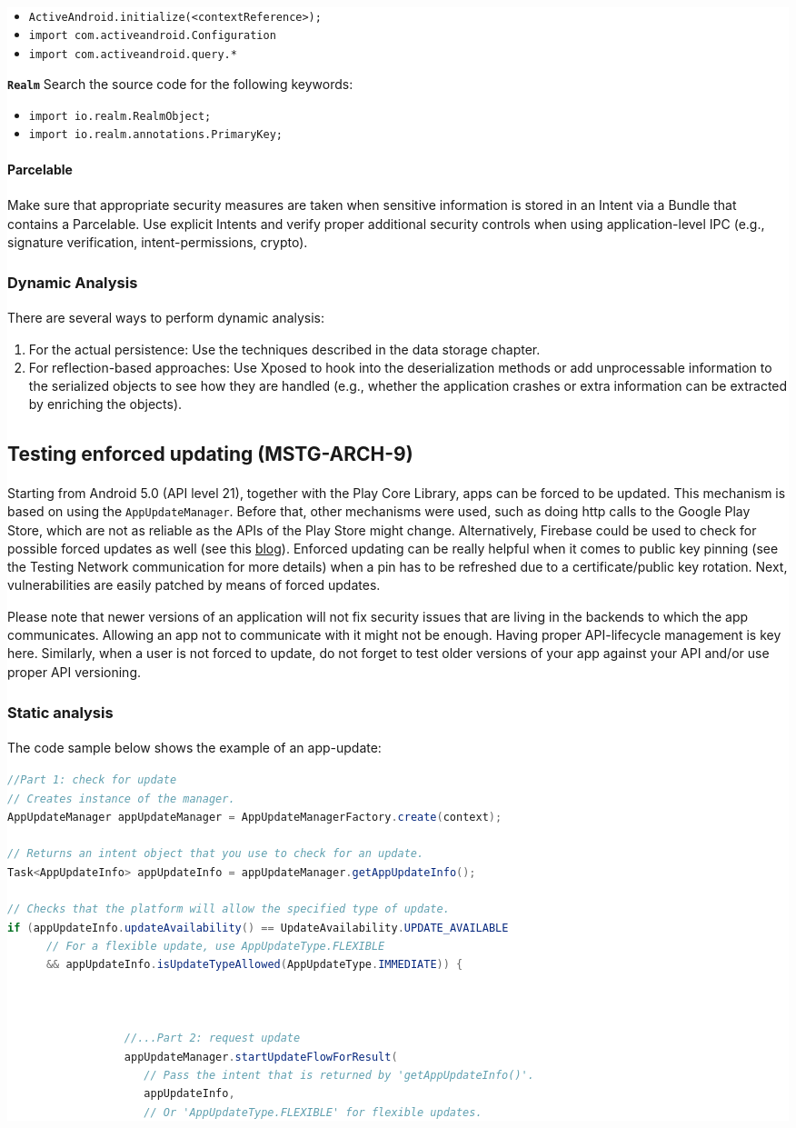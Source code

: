 * `ActiveAndroid.initialize(<contextReference>);`
* `import com.activeandroid.Configuration`
* `import com.activeandroid.query.*`

**`Realm`** Search the source code for the following keywords:

* `import io.realm.RealmObject;`
* `import io.realm.annotations.PrimaryKey;`

#### Parcelable

Make sure that appropriate security measures are taken when sensitive information is stored in an Intent via a Bundle that contains a Parcelable. Use explicit Intents and verify proper additional security controls when using application-level IPC \(e.g., signature verification, intent-permissions, crypto\).

### Dynamic Analysis

There are several ways to perform dynamic analysis:

1. For the actual persistence: Use the techniques described in the data storage chapter.
2. For reflection-based approaches: Use Xposed to hook into the deserialization methods or add unprocessable information to the serialized objects to see how they are handled \(e.g., whether the application crashes or extra information can be extracted by enriching the objects\).

## Testing enforced updating \(MSTG-ARCH-9\)

Starting from Android 5.0 \(API level 21\), together with the Play Core Library, apps can be forced to be updated. This mechanism is based on using the `AppUpdateManager`. Before that, other mechanisms were used, such as doing http calls to the Google Play Store, which are not as reliable as the APIs of the Play Store might change. Alternatively, Firebase could be used to check for possible forced updates as well \(see this [blog](https://medium.com/@sembozdemir/force-your-users-to-update-your-app-with-using-firebase-33f1e0bcec5a)\). Enforced updating can be really helpful when it comes to public key pinning \(see the Testing Network communication for more details\) when a pin has to be refreshed due to a certificate/public key rotation. Next, vulnerabilities are easily patched by means of forced updates.

Please note that newer versions of an application will not fix security issues that are living in the backends to which the app communicates. Allowing an app not to communicate with it might not be enough. Having proper API-lifecycle management is key here. Similarly, when a user is not forced to update, do not forget to test older versions of your app against your API and/or use proper API versioning.

### Static analysis

The code sample below shows the example of an app-update:

```java
//Part 1: check for update
// Creates instance of the manager.
AppUpdateManager appUpdateManager = AppUpdateManagerFactory.create(context);

// Returns an intent object that you use to check for an update.
Task<AppUpdateInfo> appUpdateInfo = appUpdateManager.getAppUpdateInfo();

// Checks that the platform will allow the specified type of update.
if (appUpdateInfo.updateAvailability() == UpdateAvailability.UPDATE_AVAILABLE
      // For a flexible update, use AppUpdateType.FLEXIBLE
      && appUpdateInfo.isUpdateTypeAllowed(AppUpdateType.IMMEDIATE)) {



                  //...Part 2: request update
                  appUpdateManager.startUpdateFlowForResult(
                     // Pass the intent that is returned by 'getAppUpdateInfo()'.
                     appUpdateInfo,
                     // Or 'AppUpdateType.FLEXIBLE' for flexible updates.
```